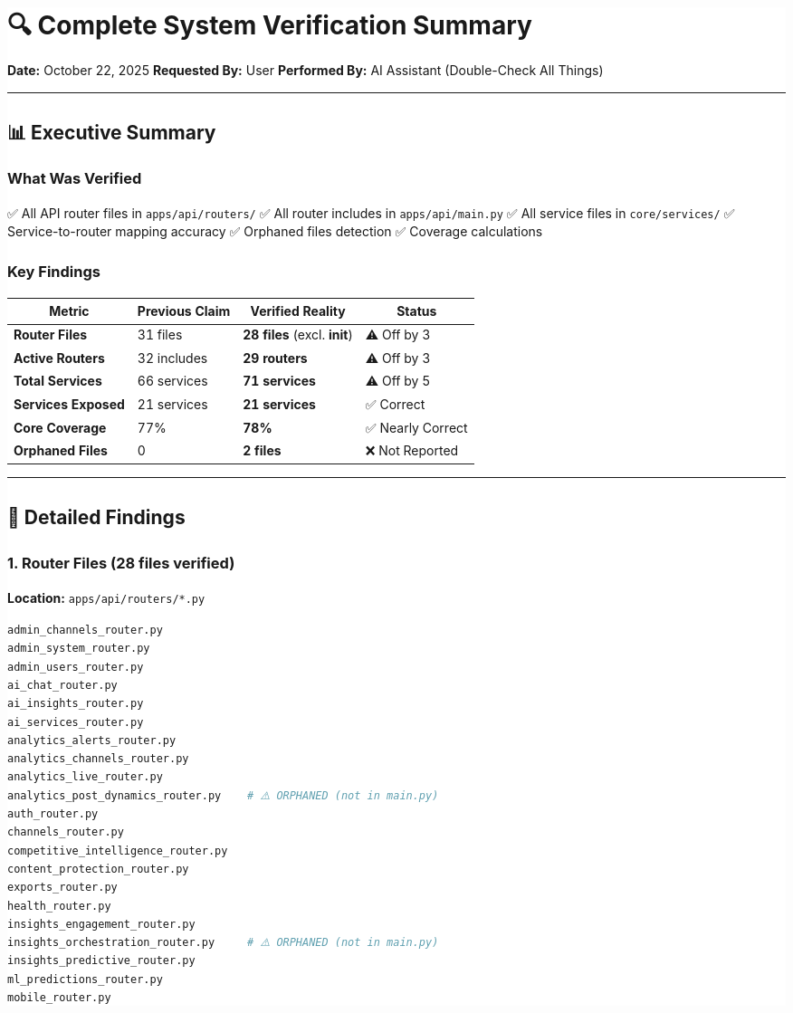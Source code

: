 # 🔍 Complete System Verification Summary
**Date:** October 22, 2025
**Requested By:** User
**Performed By:** AI Assistant (Double-Check All Things)

---

## 📊 Executive Summary

### What Was Verified
✅ All API router files in `apps/api/routers/`
✅ All router includes in `apps/api/main.py`
✅ All service files in `core/services/`
✅ Service-to-router mapping accuracy
✅ Orphaned files detection
✅ Coverage calculations

### Key Findings

| Metric | Previous Claim | Verified Reality | Status |
|--------|---------------|------------------|--------|
| **Router Files** | 31 files | **28 files** (excl. __init__) | ⚠️ Off by 3 |
| **Active Routers** | 32 includes | **29 routers** | ⚠️ Off by 3 |
| **Total Services** | 66 services | **71 services** | ⚠️ Off by 5 |
| **Services Exposed** | 21 services | **21 services** | ✅ Correct |
| **Core Coverage** | 77% | **78%** | ✅ Nearly Correct |
| **Orphaned Files** | 0 | **2 files** | ❌ Not Reported |

---

## 🎯 Detailed Findings

### 1. Router Files (28 files verified)

**Location:** `apps/api/routers/*.py`

```bash
admin_channels_router.py
admin_system_router.py
admin_users_router.py
ai_chat_router.py
ai_insights_router.py
ai_services_router.py
analytics_alerts_router.py
analytics_channels_router.py
analytics_live_router.py
analytics_post_dynamics_router.py    # ⚠️ ORPHANED (not in main.py)
auth_router.py
channels_router.py
competitive_intelligence_router.py
content_protection_router.py
exports_router.py
health_router.py
insights_engagement_router.py
insights_orchestration_router.py     # ⚠️ ORPHANED (not in main.py)
insights_predictive_router.py
ml_predictions_router.py
mobile_router.py
```
